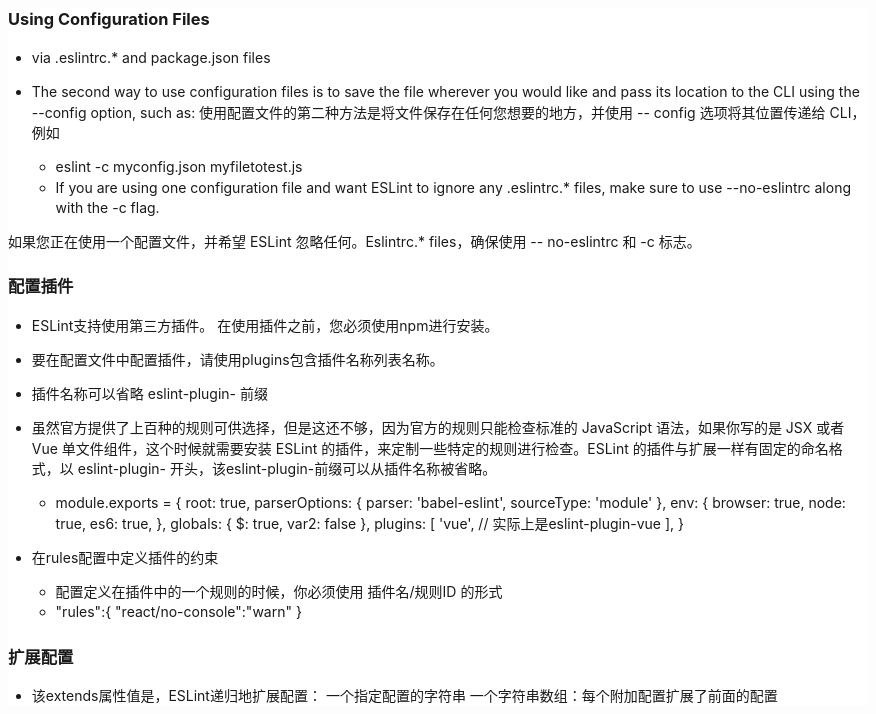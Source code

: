 ### Using Configuration Files

- via .eslintrc.* and package.json files
- The second way to use configuration files is to save the file wherever you would like and pass its location to the CLI using the --config option, such as:
使用配置文件的第二种方法是将文件保存在任何您想要的地方，并使用 -- config 选项将其位置传递给 CLI，例如

	- eslint -c myconfig.json myfiletotest.js
	- If you are using one configuration file and want ESLint to ignore any .eslintrc.* files, make sure to use --no-eslintrc along with the -c flag.

如果您正在使用一个配置文件，并希望 ESLint 忽略任何。Eslintrc.* files，确保使用 -- no-eslintrc 和 -c 标志。

### 配置插件

- ESLint支持使用第三方插件。
在使用插件之前，您必须使用npm进行安装。
- 要在配置文件中配置插件，请使用plugins包含插件名称列表名称。
- 插件名称可以省略 eslint-plugin- 前缀
- 虽然官方提供了上百种的规则可供选择，但是这还不够，因为官方的规则只能检查标准的 JavaScript 语法，如果你写的是 JSX 或者 Vue 单文件组件，这个时候就需要安装 ESLint 的插件，来定制一些特定的规则进行检查。ESLint 的插件与扩展一样有固定的命名格式，以 eslint-plugin- 开头，该eslint-plugin-前缀可以从插件名称被省略。

	- module.exports = {
  root: true,
  parserOptions: {
    parser: 'babel-eslint',
    sourceType: 'module'
  },
  env: {
    browser: true,
    node: true,
    es6: true,
  },
  globals: {
    $: true,
    var2: false
  },
  plugins: [
    'vue',  // 实际上是eslint-plugin-vue
  ],
}

- 在rules配置中定义插件的约束

	- 配置定义在插件中的一个规则的时候，你必须使用 插件名/规则ID 的形式
	- "rules":{
	"react/no-console":"warn"
}

### 扩展配置

- 该extends属性值是，ESLint递归地扩展配置：
一个指定配置的字符串
一个字符串数组：每个附加配置扩展了前面的配置
